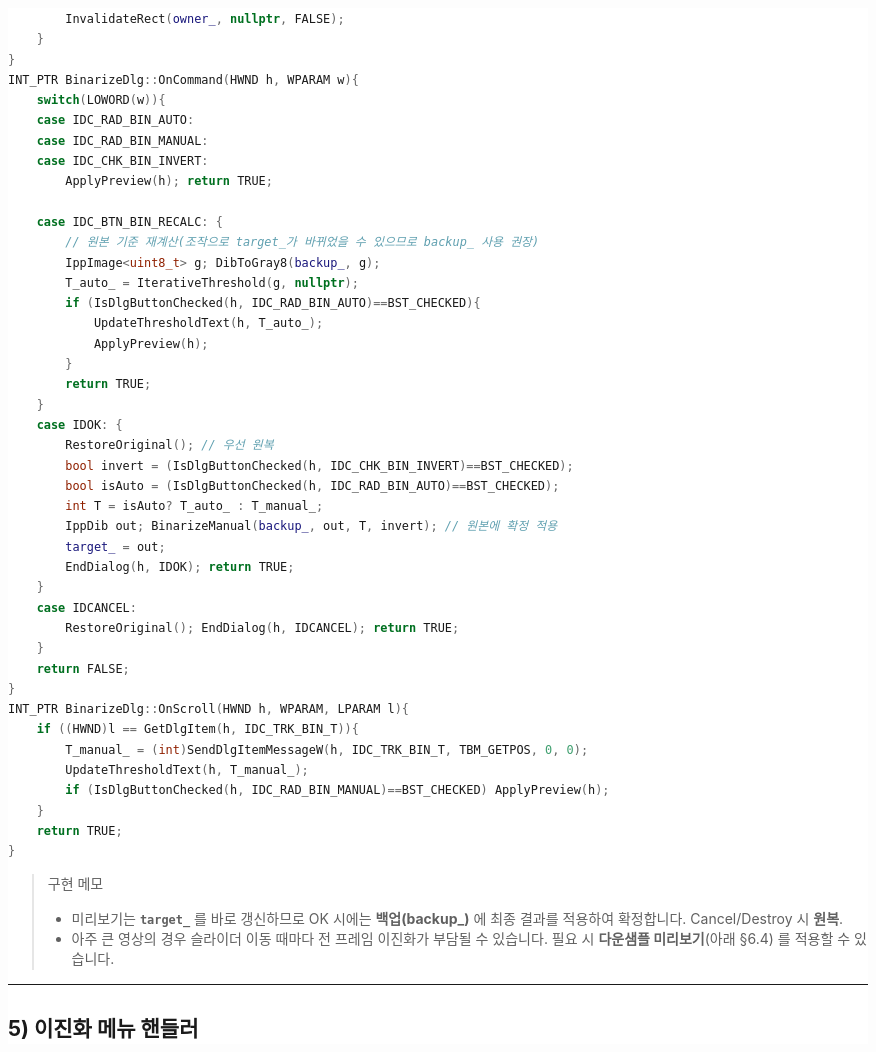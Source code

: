 ```cpp
        InvalidateRect(owner_, nullptr, FALSE);
    }
}
INT_PTR BinarizeDlg::OnCommand(HWND h, WPARAM w){
    switch(LOWORD(w)){
    case IDC_RAD_BIN_AUTO:
    case IDC_RAD_BIN_MANUAL:
    case IDC_CHK_BIN_INVERT:
        ApplyPreview(h); return TRUE;

    case IDC_BTN_BIN_RECALC: {
        // 원본 기준 재계산(조작으로 target_가 바뀌었을 수 있으므로 backup_ 사용 권장)
        IppImage<uint8_t> g; DibToGray8(backup_, g);
        T_auto_ = IterativeThreshold(g, nullptr);
        if (IsDlgButtonChecked(h, IDC_RAD_BIN_AUTO)==BST_CHECKED){
            UpdateThresholdText(h, T_auto_);
            ApplyPreview(h);
        }
        return TRUE;
    }
    case IDOK: {
        RestoreOriginal(); // 우선 원복
        bool invert = (IsDlgButtonChecked(h, IDC_CHK_BIN_INVERT)==BST_CHECKED);
        bool isAuto = (IsDlgButtonChecked(h, IDC_RAD_BIN_AUTO)==BST_CHECKED);
        int T = isAuto? T_auto_ : T_manual_;
        IppDib out; BinarizeManual(backup_, out, T, invert); // 원본에 확정 적용
        target_ = out;
        EndDialog(h, IDOK); return TRUE;
    }
    case IDCANCEL:
        RestoreOriginal(); EndDialog(h, IDCANCEL); return TRUE;
    }
    return FALSE;
}
INT_PTR BinarizeDlg::OnScroll(HWND h, WPARAM, LPARAM l){
    if ((HWND)l == GetDlgItem(h, IDC_TRK_BIN_T)){
        T_manual_ = (int)SendDlgItemMessageW(h, IDC_TRK_BIN_T, TBM_GETPOS, 0, 0);
        UpdateThresholdText(h, T_manual_);
        if (IsDlgButtonChecked(h, IDC_RAD_BIN_MANUAL)==BST_CHECKED) ApplyPreview(h);
    }
    return TRUE;
}
```

> 구현 메모  
> - 미리보기는 **`target_`** 를 바로 갱신하므로 OK 시에는 **백업(backup_)** 에 최종 결과를 적용하여 확정합니다. Cancel/Destroy 시 **원복**.  
> - 아주 큰 영상의 경우 슬라이더 이동 때마다 전 프레임 이진화가 부담될 수 있습니다. 필요 시 **다운샘플 미리보기**(아래 §6.4) 를 적용할 수 있습니다.

---

## 5) **이진화 메뉴** 핸들러
